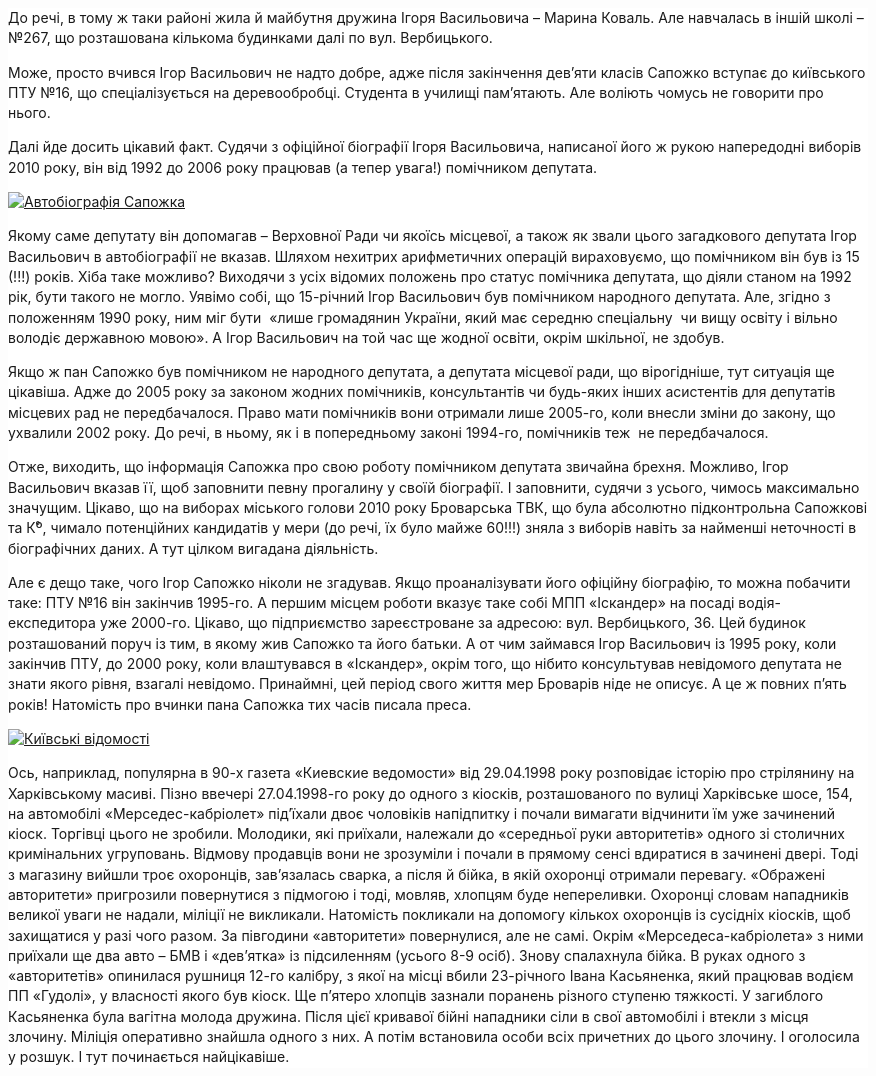До речі, в тому ж таки районі жила й майбутня дружина Ігоря Васильовича – Марина Коваль. Але навчалась в іншій школі – №267, що розташована кількома будинками далі по вул. Вербицького.

Може, просто вчився Ігор Васильович не надто добре, адже після закінчення дев’яти класів Сапожко вступає до київського ПТУ №16, що спеціалізується на деревообробці. Студента в училищі пам’ятають. Але воліють чомусь не говорити про нього.

Далі йде досить цікавий факт. Судячи з офіційної біографії Ігоря Васильовича, написаної його ж рукою напередодні виборів 2010 року, він від 1992 до 2006 року працював (а тепер увага!) помічником депутата.

[![Автобіографія Сапожка](https://mpz.brovary.org/wp-content/uploads/2015/08/Avtobiografiya-Sapozhka.jpg)](https://mpz.brovary.org/wp-content/uploads/2015/08/Avtobiografiya-Sapozhka.jpg)

Якому саме депутату він допомагав – Верховної Ради чи якоїсь місцевої, а також як звали цього загадкового депутата Ігор Васильович в автобіографії не вказав. Шляхом нехитрих арифметичних операцій вираховуємо, що помічником він був із 15 (!!!) років. Хіба таке можливо? Виходячи з усіх відомих положень про статус помічника депутата, що діяли станом на 1992 рік, бути такого не могло. Уявімо собі, що 15-річний Ігор Васильович був помічником народного депутата. Але, згідно з положенням 1990 року, ним міг бути  «лише громадянин України, який має середню спеціальну  чи вищу освіту і вільно володіє державною мовою». А Ігор Васильович на той час ще жодної освіти, окрім шкільної, не здобув.

Якщо ж пан Сапожко був помічником не народного депутата, а депутата місцевої ради, що вірогідніше, тут ситуація ще цікавіша. Адже до 2005 року за законом жодних помічників, консультантів чи будь-яких інших асистентів для депутатів місцевих рад не передбачалося. Право мати помічників вони отримали лише 2005-го, коли внесли зміни до закону, що ухвалили 2002 року. До речі, в ньому, як і в попередньому законі 1994-го, помічників теж  не передбачалося.

Отже, виходить, що інформація Сапожка про свою роботу помічником депутата звичайна брехня. Можливо, Ігор Васильович вказав її, щоб заповнити певну прогалину у своїй біографії. І заповнити, судячи з усього, чимось максимально значущим. Цікаво, що на виборах міського голови 2010 року Броварська ТВК, що була абсолютно підконтрольна Сапожкові та К̊º, чимало потенційних кандидатів у мери (до речі, їх було майже 60!!!) зняла з виборів навіть за найменші неточності в біографічних даних. А тут цілком вигадана діяльність.

Але є дещо таке, чого Ігор Сапожко ніколи не згадував. Якщо проаналізувати його офіційну біографію, то можна побачити таке: ПТУ №16 він закінчив 1995-го. А першим місцем роботи вказує таке собі МПП «Іскандер» на посаді водія-експедитора уже 2000-го. Цікаво, що підприємство зареєстроване за адресою: вул. Вербицького, 36. Цей будинок розташований поруч із тим, в якому жив Сапожко та його батьки. А от чим займався Ігор Васильович із 1995 року, коли закінчив ПТУ, до 2000 року, коли влаштувався в «Іскандер», окрім того, що нібито консультував невідомого депутата не знати якого рівня, взагалі невідомо. Принаймні, цей період свого життя мер Броварів ніде не описує. А це ж повних п’ять років! Натомість про вчинки пана Сапожка тих часів писала преса.

[![Київські відомості](https://mpz.brovary.org/wp-content/uploads/2015/08/Kyyivski-vidomosti-.jpg)](https://mpz.brovary.org/wp-content/uploads/2015/08/Kyyivski-vidomosti-.jpg)

Ось, наприклад, популярна в 90-х газета «Киевские ведомости» від 29.04.1998 року розповідає історію про стрілянину на Харківському масиві. Пізно ввечері 27.04.1998-го року до одного з кіосків, розташованого по вулиці Харківське шосе, 154, на автомобілі «Мерседес-кабріолет» під’їхали двоє чоловіків напідпитку і почали вимагати відчинити їм уже зачинений кіоск. Торгівці цього не зробили. Молодики, які приїхали, належали до «середньої руки авторитетів» одного зі столичних кримінальних угруповань. Відмову продавців вони не зрозуміли і почали в прямому сенсі вдиратися в зачинені двері. Тоді з магазину вийшли троє охоронців, зав’язалась сварка, а після й бійка, в якій охоронці отримали перевагу. «Ображені авторитети» пригрозили повернутися з підмогою і тоді, мовляв, хлопцям буде непереливки. Охоронці словам нападників великої уваги не надали, міліції не викликали. Натомість покликали на допомогу кількох охоронців із сусідніх кіосків, щоб захищатися у разі чого разом. За півгодини «авторитети» повернулися, але не самі. Окрім «Мерседеса-кабріолета» з ними приїхали ще два авто – БМВ і «дев’ятка» із підсиленням (усього 8-9 осіб). Знову спалахнула бійка. В руках одного з «авторитетів» опинилася рушниця 12-го калібру, з якої на місці вбили 23-річного Івана Касьяненка, який працював водієм ПП «Гудолі», у власності якого був кіоск. Ще п’ятеро хлопців зазнали поранень різного ступеню тяжкості. У загиблого Касьяненка була вагітна молода дружина. Після цієї кривавої бійні нападники сіли в свої автомобілі і втекли з місця злочину. Міліція оперативно знайшла одного з них. А потім встановила особи всіх причетних до цього злочину. І оголосила у розшук. І тут починається найцікавіше.
